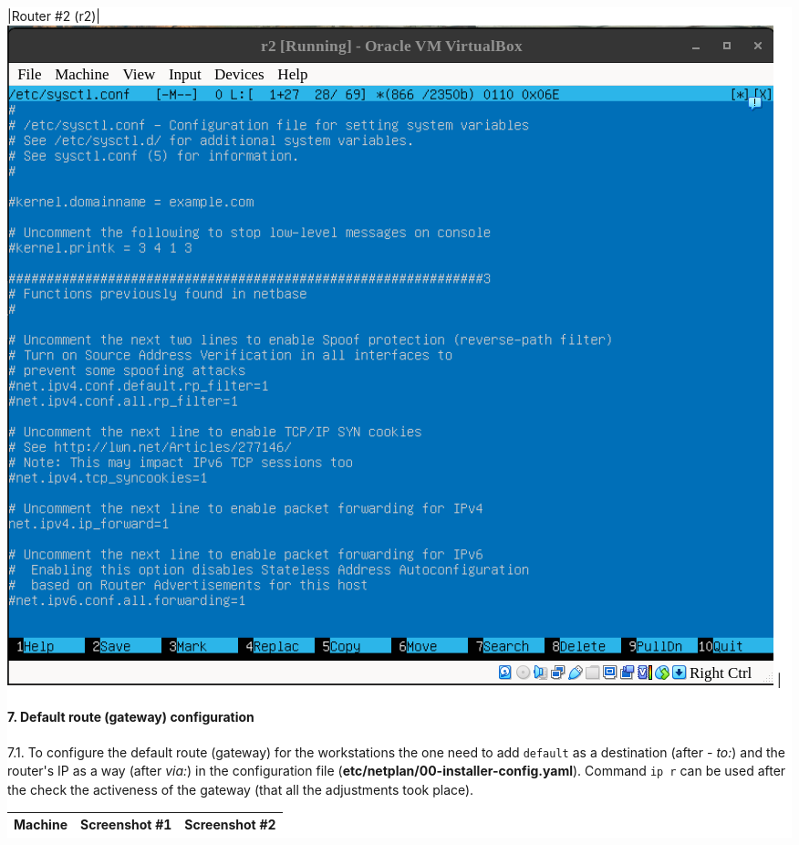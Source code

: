 |Router #2 (r2)|![ScreenShot_35](media/s-sh35.png "/etc/sysctl.conf of r2 ") |

#### 7. Default route (gateway) configuration

7.1. To configure the default route (gateway) for the workstations the one need to  add `default` as a destination (after *- to:*) and  the router's IP as a way (after *via:*) in the configuration file (**etc/netplan/00-installer-config.yaml**). Command `ip r` can be used after the check the activeness of the gateway (that all the adjustments took place).

| Machine | Screenshot #1 | Screenshot #2 | 
|---|---|---|